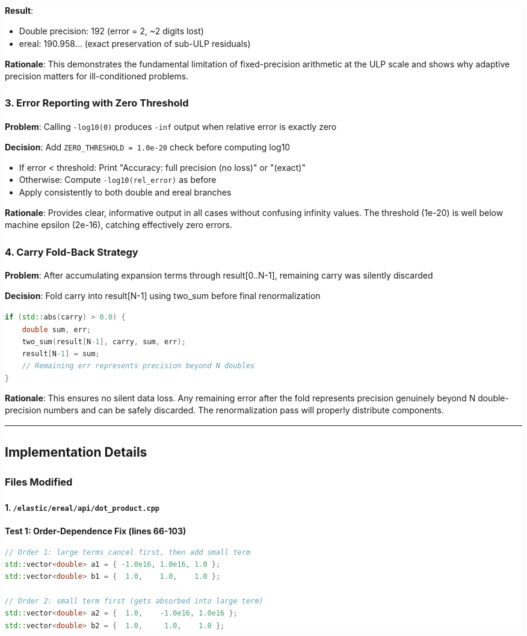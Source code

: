 **Result**:
- Double precision: 192 (error = 2, ~2 digits lost)
- ereal: 190.958... (exact preservation of sub-ULP residuals)

**Rationale**: This demonstrates the fundamental limitation of fixed-precision arithmetic at the ULP scale and shows why adaptive precision matters for ill-conditioned problems.

### 3. Error Reporting with Zero Threshold

**Problem**: Calling `-log10(0)` produces `-inf` output when relative error is exactly zero

**Decision**: Add `ZERO_THRESHOLD = 1.0e-20` check before computing log10
- If error < threshold: Print "Accuracy: full precision (no loss)" or "(exact)"
- Otherwise: Compute `-log10(rel_error)` as before
- Apply consistently to both double and ereal branches

**Rationale**: Provides clear, informative output in all cases without confusing infinity values. The threshold (1e-20) is well below machine epsilon (2e-16), catching effectively zero errors.

### 4. Carry Fold-Back Strategy

**Problem**: After accumulating expansion terms through result[0..N-1], remaining carry was silently discarded

**Decision**: Fold carry into result[N-1] using two_sum before final renormalization
```cpp
if (std::abs(carry) > 0.0) {
    double sum, err;
    two_sum(result[N-1], carry, sum, err);
    result[N-1] = sum;
    // Remaining err represents precision beyond N doubles
}
```

**Rationale**: This ensures no silent data loss. Any remaining error after the fold represents precision genuinely beyond N double-precision numbers and can be safely discarded. The renormalization pass will properly distribute components.

---

## Implementation Details

### Files Modified

#### 1. `/elastic/ereal/api/dot_product.cpp`

**Test 1: Order-Dependence Fix (lines 66-103)**
```cpp
// Order 1: large terms cancel first, then add small term
std::vector<double> a1 = { -1.0e16, 1.0e16, 1.0 };
std::vector<double> b1 = {  1.0,    1.0,    1.0 };

// Order 2: small term first (gets absorbed into large term)
std::vector<double> a2 = {  1.0,    -1.0e16, 1.0e16 };
std::vector<double> b2 = {  1.0,     1.0,    1.0 };
```
